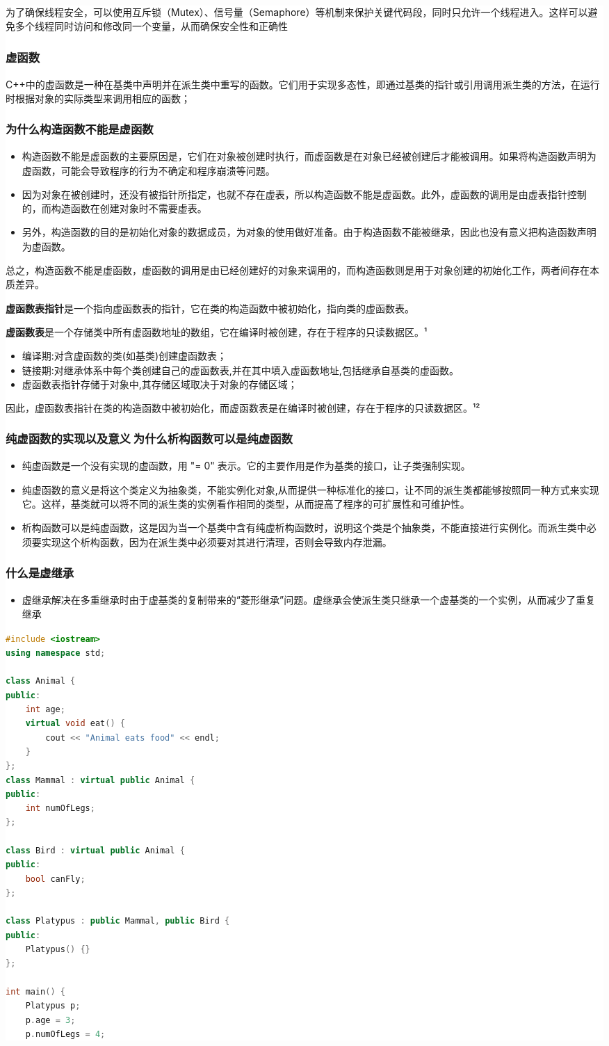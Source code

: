 为了确保线程安全，可以使用互斥锁（Mutex）、信号量（Semaphore）等机制来保护关键代码段，同时只允许一个线程进入。这样可以避免多个线程同时访问和修改同一个变量，从而确保安全性和正确性

### 虚函数

C++中的虚函数是一种在基类中声明并在派生类中重写的函数。它们用于实现多态性，即通过基类的指针或引用调用派生类的方法，在运行时根据对象的实际类型来调用相应的函数；

### 为什么构造函数不能是虚函数

- 构造函数不能是虚函数的主要原因是，它们在对象被创建时执行，而虚函数是在对象已经被创建后才能被调用。如果将构造函数声明为虚函数，可能会导致程序的行为不确定和程序崩溃等问题。

- 因为对象在被创建时，还没有被指针所指定，也就不存在虚表，所以构造函数不能是虚函数。此外，虚函数的调用是由虚表指针控制的，而构造函数在创建对象时不需要虚表。

- 另外，构造函数的目的是初始化对象的数据成员，为对象的使用做好准备。由于构造函数不能被继承，因此也没有意义把构造函数声明为虚函数。

总之，构造函数不能是虚函数，虚函数的调用是由已经创建好的对象来调用的，而构造函数则是用于对象创建的初始化工作，两者间存在本质差异。

**虚函数表指针**是一个指向虚函数表的指针，它在类的构造函数中被初始化，指向类的虚函数表。

**虚函数表**是一个存储类中所有虚函数地址的数组，它在编译时被创建，存在于程序的只读数据区。¹

- 编译期:对含虚函数的类(如基类)创建虚函数表；
- 链接期:对继承体系中每个类创建自己的虚函数表,并在其中填入虚函数地址,包括继承自基类的虚函数。
- 虚函数表指针存储于对象中,其存储区域取决于对象的存储区域；

因此，虚函数表指针在类的构造函数中被初始化，而虚函数表是在编译时被创建，存在于程序的只读数据区。¹²

### 纯虚函数的实现以及意义 为什么析构函数可以是纯虚函数

- 纯虚函数是一个没有实现的虚函数，用 "= 0" 表示。它的主要作用是作为基类的接口，让子类强制实现。

- 纯虚函数的意义是将这个类定义为抽象类，不能实例化对象,从而提供一种标准化的接口，让不同的派生类都能够按照同一种方式来实现它。这样，基类就可以将不同的派生类的实例看作相同的类型，从而提高了程序的可扩展性和可维护性。

- 析构函数可以是纯虚函数，这是因为当一个基类中含有纯虚析构函数时，说明这个类是个抽象类，不能直接进行实例化。而派生类中必须要实现这个析构函数，因为在派生类中必须要对其进行清理，否则会导致内存泄漏。

### 什么是虚继承

- 虚继承解决在多重继承时由于虚基类的复制带来的“菱形继承”问题。虚继承会使派生类只继承一个虚基类的一个实例，从而减少了重复继承

```cpp
#include <iostream>
using namespace std;

class Animal {
public:
    int age;
    virtual void eat() {
        cout << "Animal eats food" << endl;
    } 
};
class Mammal : virtual public Animal {
public:
    int numOfLegs;
};

class Bird : virtual public Animal {
public:
    bool canFly;
};

class Platypus : public Mammal, public Bird {
public:
    Platypus() {}
};

int main() {
    Platypus p;
    p.age = 3;
    p.numOfLegs = 4;
```